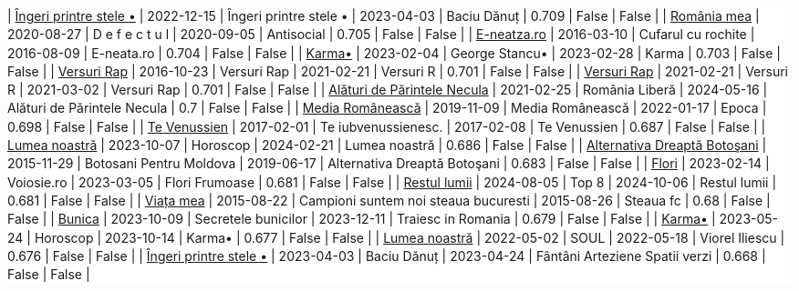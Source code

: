 | [Îngeri printre stele •](https://www.facebook.com/profile.php?id=100088531812606)                        | 2022-12-15  | Îngeri printre stele •                                                     | 2023-04-03 | Baciu Dănuț                                          |      0.709 | False              | False                    |
| [România mea](https://www.facebook.com/unsuflet10)                                                       | 2020-08-27  | D e f e c t u l                                                            | 2020-09-05 | Antisocial                                           |      0.705 | False              | False                    |
| [E-neatza.ro](https://www.facebook.com/e.neatza)                                                         | 2016-03-10  | Cufarul cu rochite                                                         | 2016-08-09 | E-neata.ro                                           |      0.704 | False              | False                    |
| [Karma•](https://www.facebook.com/karma.ro)                                                              | 2023-02-04  | George Stancu•                                                             | 2023-02-28 | Karma                                                |      0.703 | False              | False                    |
| [Versuri Rap](https://www.facebook.com/VersuriRap)                                                       | 2016-10-23  | Versuri Rap                                                                | 2021-02-21 | Versuri R                                            |      0.701 | False              | False                    |
| [Versuri Rap](https://www.facebook.com/VersuriRap)                                                       | 2021-02-21  | Versuri R                                                                  | 2021-03-02 | Versuri Rap                                          |      0.701 | False              | False                    |
| [Alături de Părintele Necula](https://www.facebook.com/stirileromanilor.ro)                              | 2021-02-25  | România Liberă                                                             | 2024-05-16 | Alături de Părintele Necula                          |      0.7   | False              | False                    |
| [Media Românească](https://www.facebook.com/mediaromaneasca)                                             | 2019-11-09  | Media Românească                                                           | 2022-01-17 | Epoca                                                |      0.698 | False              | False                    |
| [Te Venussien](https://www.facebook.com/teiubescvnb)                                                     | 2017-02-01  | Te iubvenussienesc.                                                        | 2017-02-08 | Te Venussien                                         |      0.687 | False              | False                    |
| [Lumea noastră](https://www.facebook.com/profile.php?id=100057663810513)                                 | 2023-10-07  | Horoscop                                                                   | 2024-02-21 | Lumea noastră                                        |      0.686 | False              | False                    |
| [Alternativa Dreaptă Botoşani](https://www.facebook.com/AlternativaDreaptaBotosani)                      | 2015-11-29  | Botosani Pentru Moldova                                                    | 2019-06-17 | Alternativa Dreaptă Botoşani                         |      0.683 | False              | False                    |
| [Flori](https://www.facebook.com/voiosie)                                                                | 2023-02-14  | Voiosie.ro                                                                 | 2023-03-05 | Flori Frumoase                                       |      0.681 | False              | False                    |
| [Restul lumii](https://www.facebook.com/profile.php?id=61555653087195)                                   | 2024-08-05  | Top 8                                                                      | 2024-10-06 | Restul lumii                                         |      0.681 | False              | False                    |
| [Viața mea](https://www.facebook.com/viatameaofficialpage)                                               | 2015-08-22  | Campioni suntem noi steaua bucuresti                                       | 2015-08-26 | Steaua fc                                            |      0.68  | False              | False                    |
| [Bunica](https://www.facebook.com/TraiescRo)                                                             | 2023-10-09  | Secretele bunicilor                                                        | 2023-12-11 | Traiesc in Romania                                   |      0.679 | False              | False                    |
| [Karma•](https://www.facebook.com/karma.ro)                                                              | 2023-05-24  | Horoscop                                                                   | 2023-10-14 | Karma•                                               |      0.677 | False              | False                    |
| [Lumea noastră](https://www.facebook.com/profile.php?id=100057663810513)                                 | 2022-05-02  | SOUL                                                                       | 2022-05-18 | Viorel Iliescu                                       |      0.676 | False              | False                    |
| [Îngeri printre stele •](https://www.facebook.com/profile.php?id=100088531812606)                        | 2023-04-03  | Baciu Dănuț                                                                | 2023-04-24 | Fântâni Arteziene Spatii verzi                       |      0.668 | False              | False                    |